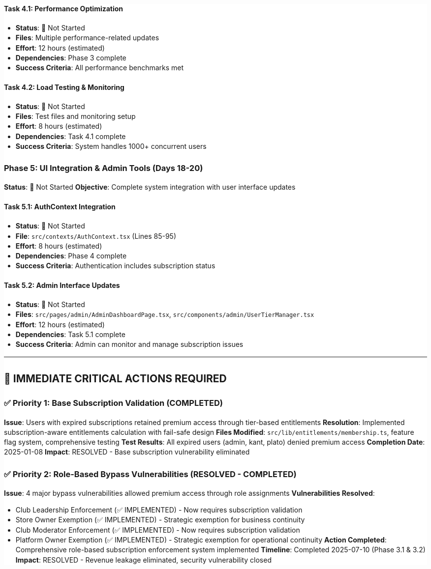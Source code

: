 #### Task 4.1: Performance Optimization
- **Status**: 🔴 Not Started
- **Files**: Multiple performance-related updates
- **Effort**: 12 hours (estimated)
- **Dependencies**: Phase 3 complete
- **Success Criteria**: All performance benchmarks met

#### Task 4.2: Load Testing & Monitoring
- **Status**: 🔴 Not Started
- **Files**: Test files and monitoring setup
- **Effort**: 8 hours (estimated)
- **Dependencies**: Task 4.1 complete
- **Success Criteria**: System handles 1000+ concurrent users

### Phase 5: UI Integration & Admin Tools (Days 18-20)
**Status**: 🔴 Not Started
**Objective**: Complete system integration with user interface updates

#### Task 5.1: AuthContext Integration
- **Status**: 🔴 Not Started
- **File**: `src/contexts/AuthContext.tsx` (Lines 85-95)
- **Effort**: 8 hours (estimated)
- **Dependencies**: Phase 4 complete
- **Success Criteria**: Authentication includes subscription status

#### Task 5.2: Admin Interface Updates
- **Status**: 🔴 Not Started
- **Files**: `src/pages/admin/AdminDashboardPage.tsx`, `src/components/admin/UserTierManager.tsx`
- **Effort**: 12 hours (estimated)
- **Dependencies**: Task 5.1 complete
- **Success Criteria**: Admin can monitor and manage subscription issues

---

## 🚨 IMMEDIATE CRITICAL ACTIONS REQUIRED

### ✅ Priority 1: Base Subscription Validation (COMPLETED)
**Issue**: Users with expired subscriptions retained premium access through tier-based entitlements
**Resolution**: Implemented subscription-aware entitlements calculation with fail-safe design
**Files Modified**: `src/lib/entitlements/membership.ts`, feature flag system, comprehensive testing
**Test Results**: All expired users (admin, kant, plato) denied premium access
**Completion Date**: 2025-01-08
**Impact**: RESOLVED - Base subscription vulnerability eliminated

### ✅ Priority 2: Role-Based Bypass Vulnerabilities (RESOLVED - COMPLETED)
**Issue**: 4 major bypass vulnerabilities allowed premium access through role assignments
**Vulnerabilities Resolved**:
- Club Leadership Enforcement (✅ IMPLEMENTED) - Now requires subscription validation
- Store Owner Exemption (✅ IMPLEMENTED) - Strategic exemption for business continuity
- Club Moderator Enforcement (✅ IMPLEMENTED) - Now requires subscription validation
- Platform Owner Exemption (✅ IMPLEMENTED) - Strategic exemption for operational continuity
**Action Completed**: Comprehensive role-based subscription enforcement system implemented
**Timeline**: Completed 2025-07-10 (Phase 3.1 & 3.2)
**Impact**: RESOLVED - Revenue leakage eliminated, security vulnerability closed
